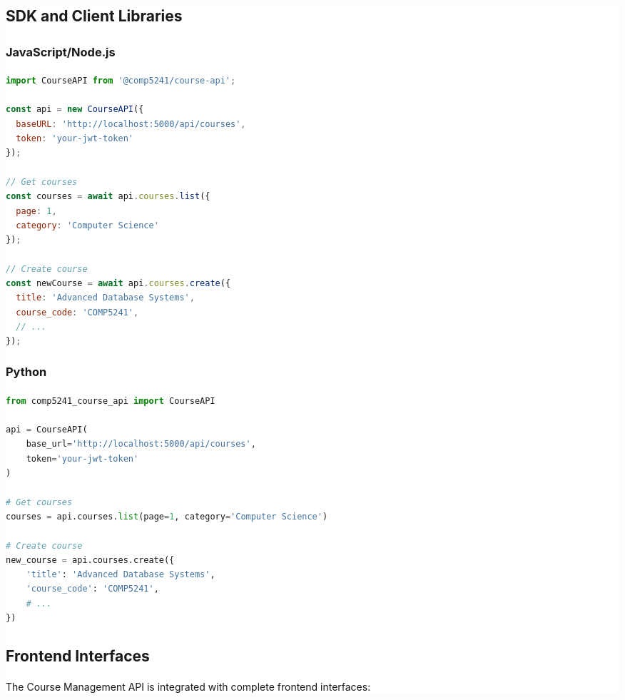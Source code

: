 ## SDK and Client Libraries

### JavaScript/Node.js

```javascript
import CourseAPI from '@comp5241/course-api';

const api = new CourseAPI({
  baseURL: 'http://localhost:5000/api/courses',
  token: 'your-jwt-token'
});

// Get courses
const courses = await api.courses.list({
  page: 1,
  category: 'Computer Science'
});

// Create course
const newCourse = await api.courses.create({
  title: 'Advanced Database Systems',
  course_code: 'COMP5241',
  // ...
});
```

### Python

```python
from comp5241_course_api import CourseAPI

api = CourseAPI(
    base_url='http://localhost:5000/api/courses',
    token='your-jwt-token'
)

# Get courses
courses = api.courses.list(page=1, category='Computer Science')

# Create course
new_course = api.courses.create({
    'title': 'Advanced Database Systems',
    'course_code': 'COMP5241',
    # ...
})
```

## Frontend Interfaces

The Course Management API is integrated with complete frontend interfaces:
